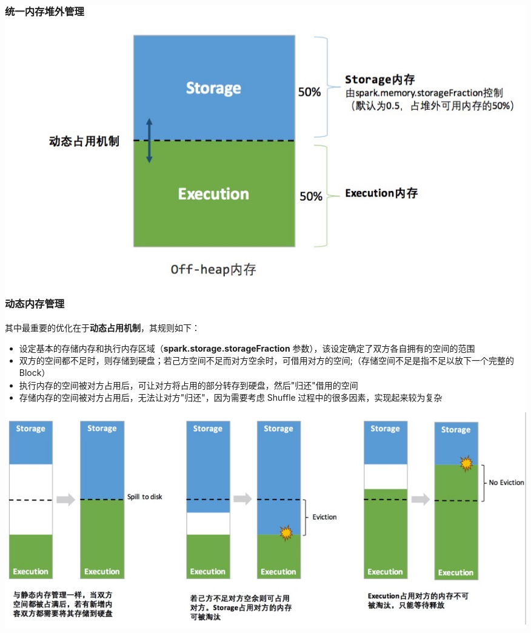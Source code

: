 ### 统一内存堆外管理

![堆外内存](./img/统一内存堆外管理.jpg)

### 动态内存管理

其中最重要的优化在于**动态占用机制**，其规则如下：

- 设定基本的存储内存和执行内存区域（**spark.storage.storageFraction** 参数），该设定确定了双方各自拥有的空间的范围
- 双方的空间都不足时，则存储到硬盘；若己方空间不足而对方空余时，可借用对方的空间;（存储空间不足是指不足以放下一个完整的 Block）
- 执行内存的空间被对方占用后，可让对方将占用的部分转存到硬盘，然后"归还"借用的空间
- 存储内存的空间被对方占用后，无法让对方"归还"，因为需要考虑 Shuffle 过程中的很多因素，实现起来较为复杂

![动态内存管理](./img/动态内存调用机制.jpg)
